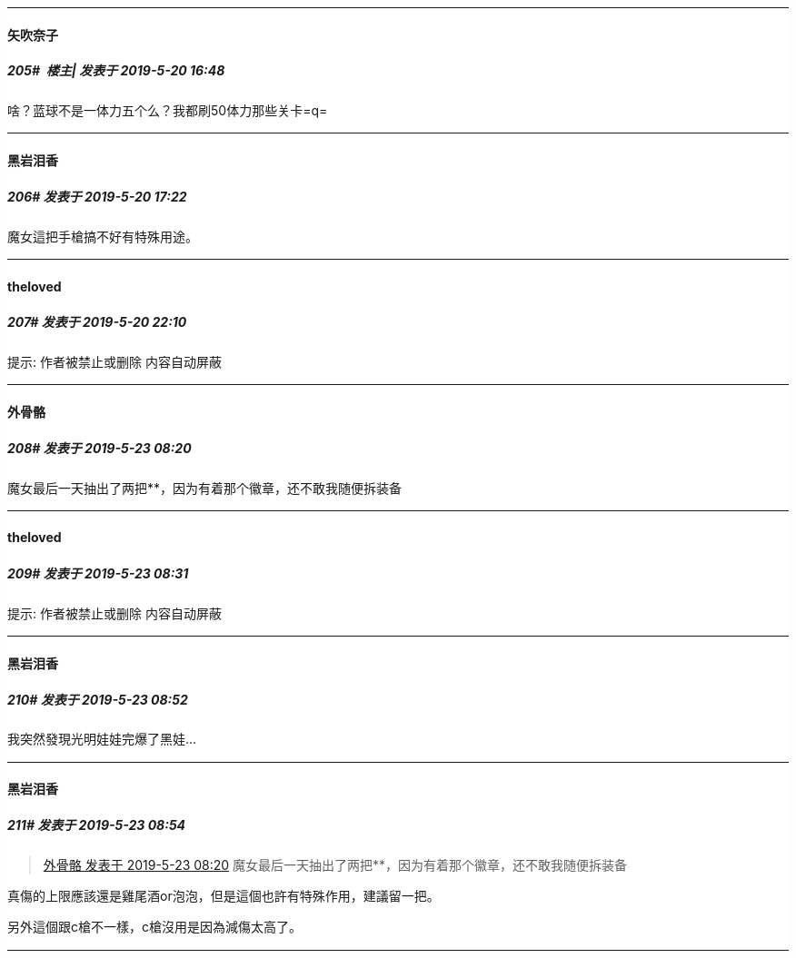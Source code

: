 *****

####  矢吹奈子  
##### 205#         楼主| 发表于 2019-5-20 16:48

啥？蓝球不是一体力五个么？我都刷50体力那些关卡=q=

*****

####  黑岩泪香  
##### 206#       发表于 2019-5-20 17:22

魔女這把手槍搞不好有特殊用途。

*****

####  theloved  
##### 207#       发表于 2019-5-20 22:10

提示: 作者被禁止或删除 内容自动屏蔽

*****

####  外骨骼  
##### 208#       发表于 2019-5-23 08:20

魔女最后一天抽出了两把**，因为有着那个徽章，还不敢我随便拆装备

*****

####  theloved  
##### 209#       发表于 2019-5-23 08:31

提示: 作者被禁止或删除 内容自动屏蔽

*****

####  黑岩泪香  
##### 210#       发表于 2019-5-23 08:52

我突然發現光明娃娃完爆了黑娃…

*****

####  黑岩泪香  
##### 211#       发表于 2019-5-23 08:54

<blockquote><a href="httphttps://bbs.saraba1st.com/2b/forum.php?mod=redirect&amp;goto=findpost&amp;pid=43813118&amp;ptid=1816430" target="_blank">外骨骼 发表于 2019-5-23 08:20</a>
魔女最后一天抽出了两把**，因为有着那个徽章，还不敢我随便拆装备</blockquote>
真傷的上限應該還是雞尾酒or泡泡，但是這個也許有特殊作用，建議留一把。

另外這個跟c槍不一樣，c槍沒用是因為減傷太高了。

*****
